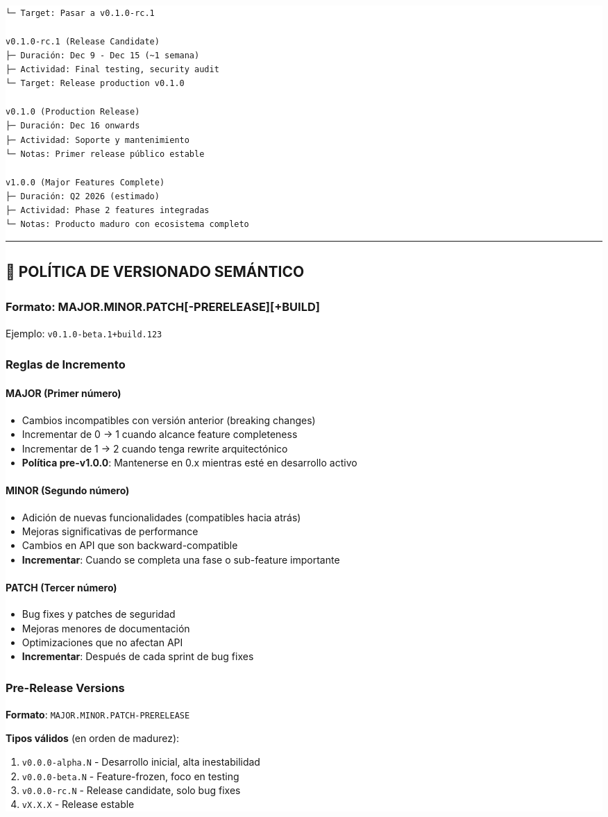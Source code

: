 ```
└─ Target: Pasar a v0.1.0-rc.1

v0.1.0-rc.1 (Release Candidate)
├─ Duración: Dec 9 - Dec 15 (~1 semana)
├─ Actividad: Final testing, security audit
└─ Target: Release production v0.1.0

v0.1.0 (Production Release)
├─ Duración: Dec 16 onwards
├─ Actividad: Soporte y mantenimiento
└─ Notas: Primer release público estable

v1.0.0 (Major Features Complete)
├─ Duración: Q2 2026 (estimado)
├─ Actividad: Phase 2 features integradas
└─ Notas: Producto maduro con ecosistema completo
```

---

## 🔢 POLÍTICA DE VERSIONADO SEMÁNTICO

### Formato: MAJOR.MINOR.PATCH[-PRERELEASE][+BUILD]

Ejemplo: `v0.1.0-beta.1+build.123`

### Reglas de Incremento

#### MAJOR (Primer número)
- Cambios incompatibles con versión anterior (breaking changes)
- Incrementar de 0 → 1 cuando alcance feature completeness
- Incrementar de 1 → 2 cuando tenga rewrite arquitectónico
- **Política pre-v1.0.0**: Mantenerse en 0.x mientras esté en desarrollo activo

#### MINOR (Segundo número)
- Adición de nuevas funcionalidades (compatibles hacia atrás)
- Mejoras significativas de performance
- Cambios en API que son backward-compatible
- **Incrementar**: Cuando se completa una fase o sub-feature importante

#### PATCH (Tercer número)
- Bug fixes y patches de seguridad
- Mejoras menores de documentación
- Optimizaciones que no afectan API
- **Incrementar**: Después de cada sprint de bug fixes

### Pre-Release Versions

**Formato**: `MAJOR.MINOR.PATCH-PRERELEASE`

**Tipos válidos** (en orden de madurez):
1. `v0.0.0-alpha.N` - Desarrollo inicial, alta inestabilidad
2. `v0.0.0-beta.N` - Feature-frozen, foco en testing
3. `v0.0.0-rc.N` - Release candidate, solo bug fixes
4. `vX.X.X` - Release estable
